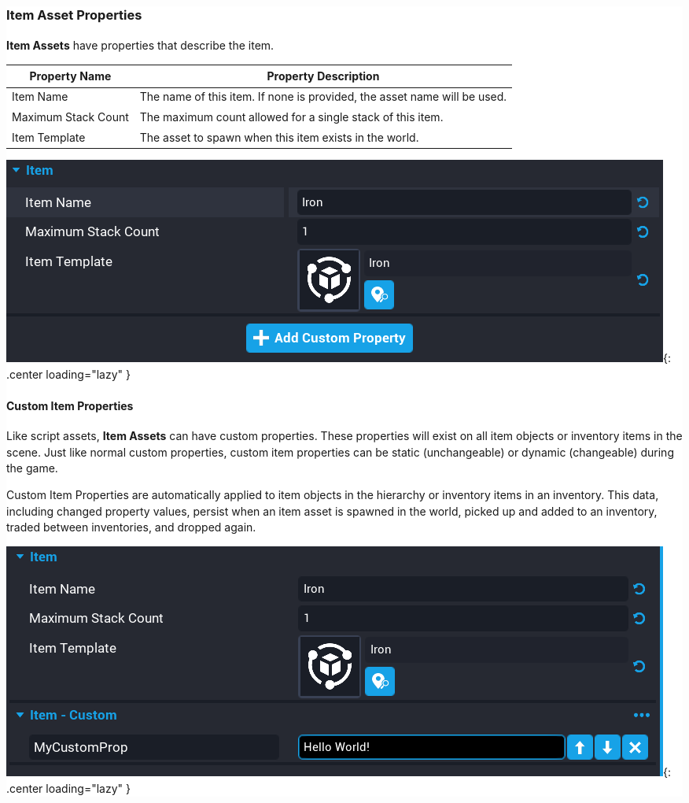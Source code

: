 ### Item Asset Properties

**Item Assets** have properties that describe the item.


| Property Name | Property Description |
| ------------- | -------------------- |
| Item Name | The name of this item. If none is provided, the asset name will be used. |
| Maximum Stack Count | The maximum count allowed for a single stack of this item. |
| Item Template | The asset to spawn when this item exists in the world. |


![!Item Asset](../img/Inventory/item_asset.png){: .center loading="lazy" }

#### Custom Item Properties

Like script assets, **Item Assets** can have custom properties. These properties will exist on all item objects or inventory items in the scene. Just like normal custom properties, custom item properties can be static (unchangeable) or dynamic (changeable) during the game.

Custom Item Properties are automatically applied to item objects in the hierarchy or inventory items in an inventory. This data, including changed property values, persist when an item asset is spawned in the world, picked up and added to an inventory, traded between inventories, and dropped again.

![!Item Custom Property](../img/Inventory/item_custom_property.png){: .center loading="lazy" }
